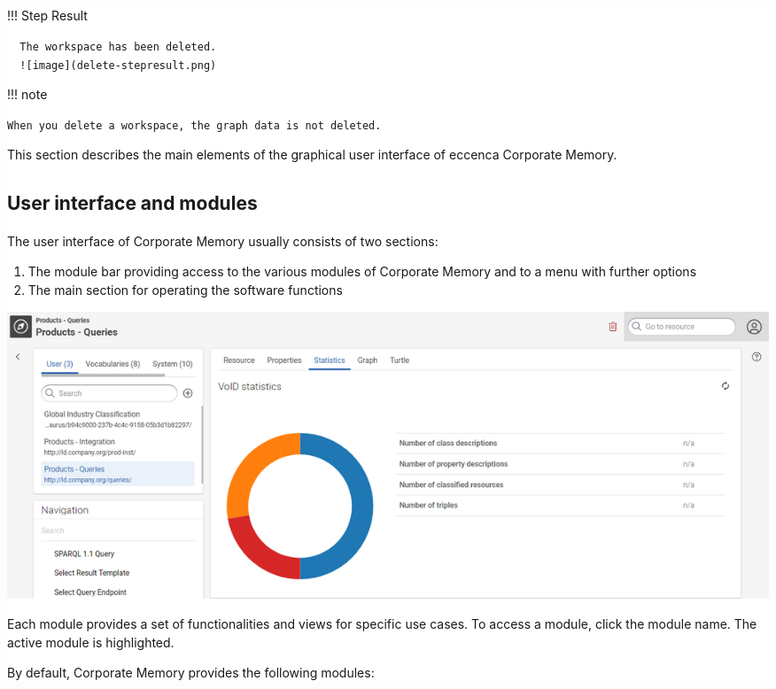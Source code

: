 !!! Step Result

      The workspace has been deleted.
      ![image](delete-stepresult.png)

!!! note

    When you delete a workspace, the graph data is not deleted.

This section describes the main elements of the graphical user interface of eccenca Corporate Memory.

## User interface and modules

The user interface of Corporate Memory usually consists of two sections:

1. The module bar providing access to the various modules of Corporate Memory and to a menu with further options
1. The main section for operating the software functions

![image](statistic.png)

Each module provides a set of functionalities and views for specific use cases.
To access a module, click the module name. The active module is highlighted.

By default, Corporate Memory provides the following modules:
